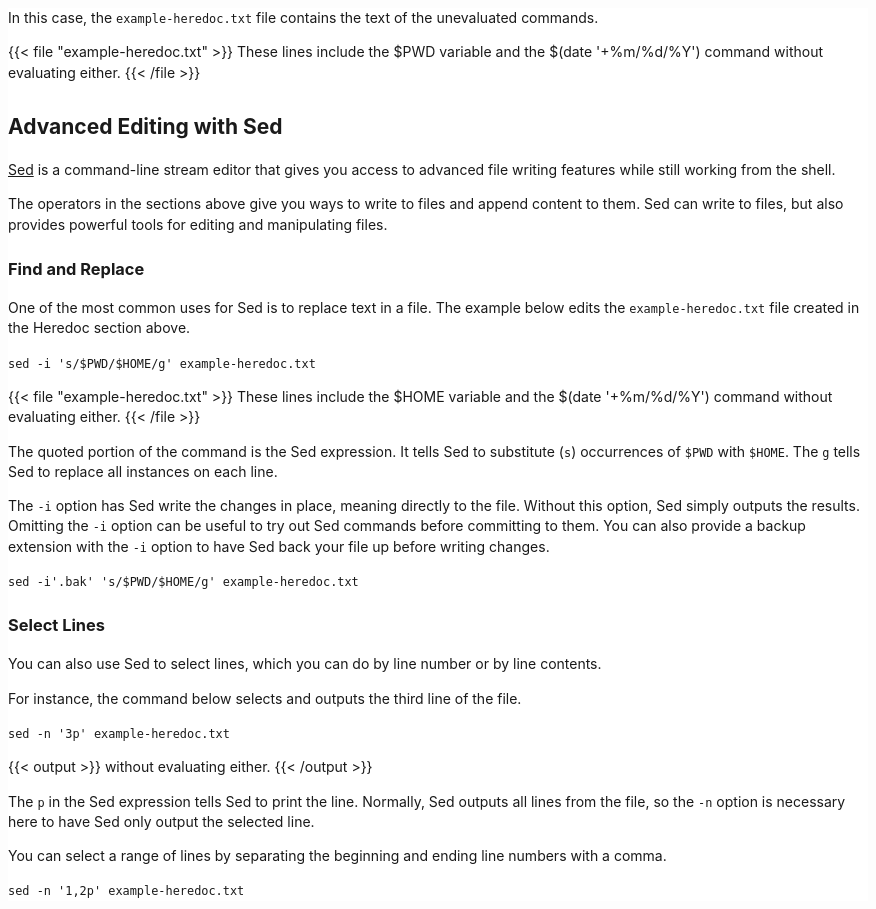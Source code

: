 In this case, the `example-heredoc.txt` file contains the text of the unevaluated commands.

{{< file "example-heredoc.txt" >}}
These lines include the $PWD variable
and the $(date '+%m/%d/%Y') command
without evaluating either.
{{< /file >}}

## Advanced Editing with Sed

[Sed](/docs/guides/manipulate-text-from-the-command-line-with-sed/) is a command-line stream editor that gives you access to advanced file writing features while still working from the shell.

The operators in the sections above give you ways to write to files and append content to them. Sed can write to files, but also provides powerful tools for editing and manipulating files.

### Find and Replace

One of the most common uses for Sed is to replace text in a file. The example below edits the `example-heredoc.txt` file created in the Heredoc section above.

    sed -i 's/$PWD/$HOME/g' example-heredoc.txt

{{< file "example-heredoc.txt" >}}
These lines include the $HOME variable
and the $(date '+%m/%d/%Y') command
without evaluating either.
{{< /file >}}

The quoted portion of the command is the Sed expression. It tells Sed to substitute (`s`) occurrences of `$PWD` with `$HOME`. The `g` tells Sed to replace all instances on each line.

The `-i` option has Sed write the changes in place, meaning directly to the file. Without this option, Sed simply outputs the results. Omitting the `-i` option can be useful to try out Sed commands before committing to them. You can also provide a backup extension with the `-i` option to have Sed back your file up before writing changes.

    sed -i'.bak' 's/$PWD/$HOME/g' example-heredoc.txt

### Select Lines

You can also use Sed to select lines, which you can do by line number or by line contents.

For instance, the command below selects and outputs the third line of the file.

    sed -n '3p' example-heredoc.txt

{{< output >}}
without evaluating either.
{{< /output >}}

The `p` in the Sed expression tells Sed to print the line. Normally, Sed outputs all lines from the file, so the `-n` option is necessary here to have Sed only output the selected line.

You can select a range of lines by separating the beginning and ending line numbers with a comma.

    sed -n '1,2p' example-heredoc.txt
